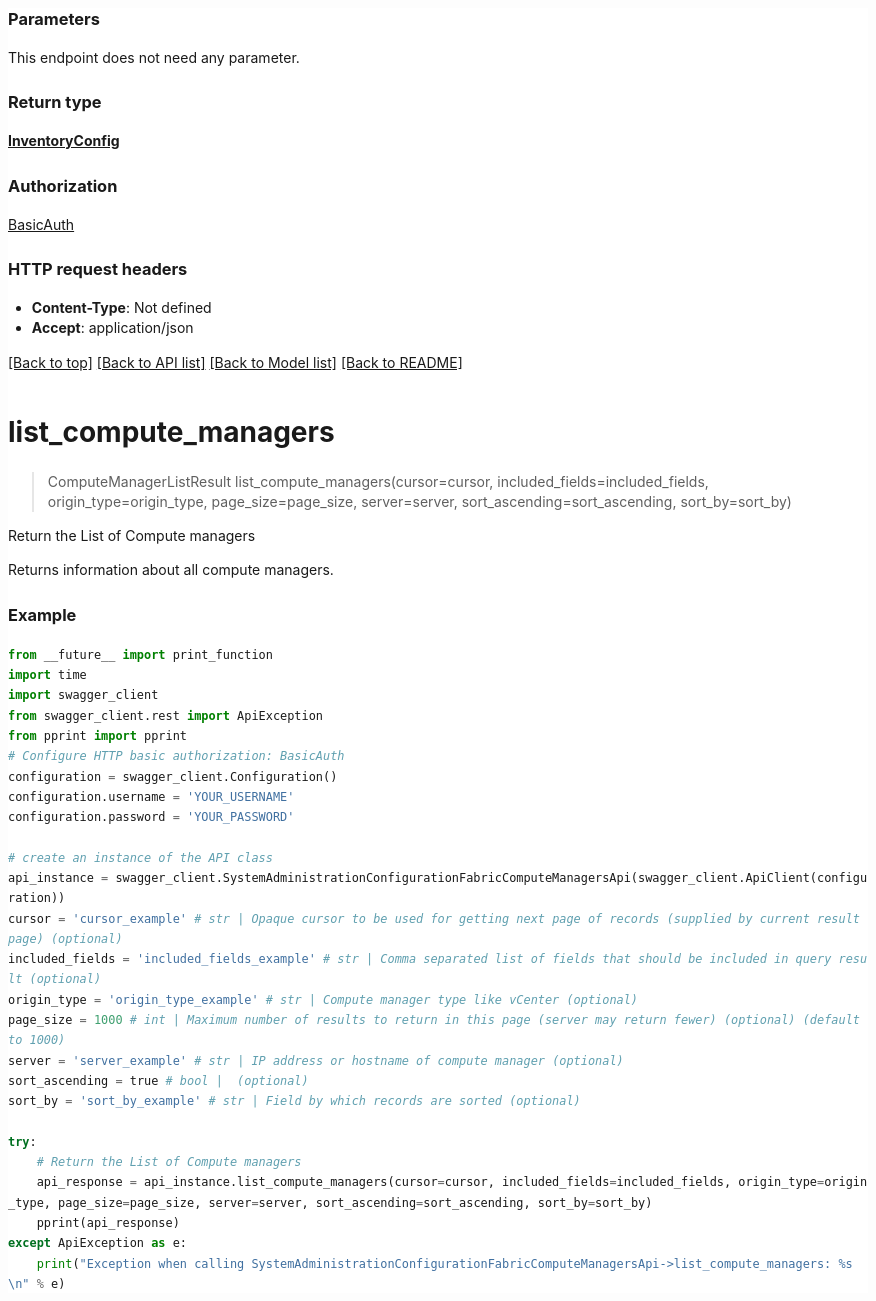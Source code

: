 ### Parameters
This endpoint does not need any parameter.

### Return type

[**InventoryConfig**](InventoryConfig.md)

### Authorization

[BasicAuth](../README.md#BasicAuth)

### HTTP request headers

 - **Content-Type**: Not defined
 - **Accept**: application/json

[[Back to top]](#) [[Back to API list]](../README.md#documentation-for-api-endpoints) [[Back to Model list]](../README.md#documentation-for-models) [[Back to README]](../README.md)

# **list_compute_managers**
> ComputeManagerListResult list_compute_managers(cursor=cursor, included_fields=included_fields, origin_type=origin_type, page_size=page_size, server=server, sort_ascending=sort_ascending, sort_by=sort_by)

Return the List of Compute managers

Returns information about all compute managers.

### Example
```python
from __future__ import print_function
import time
import swagger_client
from swagger_client.rest import ApiException
from pprint import pprint
# Configure HTTP basic authorization: BasicAuth
configuration = swagger_client.Configuration()
configuration.username = 'YOUR_USERNAME'
configuration.password = 'YOUR_PASSWORD'

# create an instance of the API class
api_instance = swagger_client.SystemAdministrationConfigurationFabricComputeManagersApi(swagger_client.ApiClient(configuration))
cursor = 'cursor_example' # str | Opaque cursor to be used for getting next page of records (supplied by current result page) (optional)
included_fields = 'included_fields_example' # str | Comma separated list of fields that should be included in query result (optional)
origin_type = 'origin_type_example' # str | Compute manager type like vCenter (optional)
page_size = 1000 # int | Maximum number of results to return in this page (server may return fewer) (optional) (default to 1000)
server = 'server_example' # str | IP address or hostname of compute manager (optional)
sort_ascending = true # bool |  (optional)
sort_by = 'sort_by_example' # str | Field by which records are sorted (optional)

try:
    # Return the List of Compute managers
    api_response = api_instance.list_compute_managers(cursor=cursor, included_fields=included_fields, origin_type=origin_type, page_size=page_size, server=server, sort_ascending=sort_ascending, sort_by=sort_by)
    pprint(api_response)
except ApiException as e:
    print("Exception when calling SystemAdministrationConfigurationFabricComputeManagersApi->list_compute_managers: %s\n" % e)
```